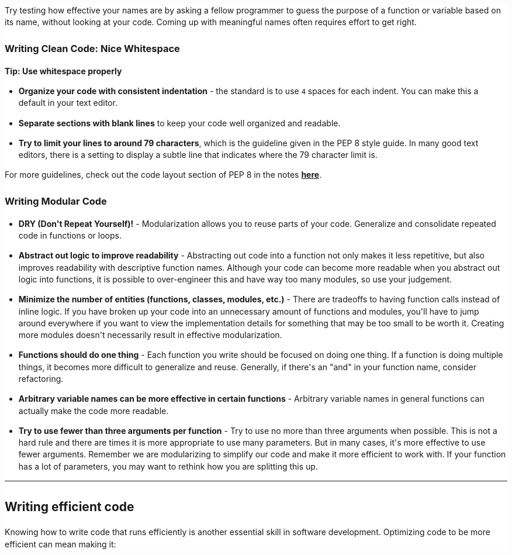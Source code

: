 Try testing how effective your names are by asking a fellow programmer to guess the purpose of a function or variable based on its name, without looking at your code. Coming up with meaningful names often requires effort to get right.


### Writing Clean Code: Nice Whitespace

**Tip: Use whitespace properly**

* **Organize your code with consistent indentation** - the standard is to use `4` spaces for each indent. You can make this a default in your text editor.  

* **Separate sections with blank lines** to keep your code well organized and readable.  

* **Try to limit your lines to around 79 characters**, which is the guideline given in the PEP 8 style guide. In many good text editors, there is a setting to display a subtle line that indicates where the 79 character limit is.  

For more guidelines, check out the code layout section of PEP 8 in the notes **[here](https://www.python.org/dev/peps/pep-0008/?#code-lay-out)**.


### Writing Modular Code

* **DRY (Don't Repeat Yourself)!** - Modularization allows you to reuse parts of your code. Generalize and consolidate repeated code in functions or loops.  

* **Abstract out logic to improve readability** - Abstracting out code into a function not only makes it less repetitive, but also improves readability with descriptive function names. Although your code can become more readable when you abstract out logic into functions, it is possible to over-engineer this and have way too many modules, so use your judgement.  

* **Minimize the number of entities (functions, classes, modules, etc.)** - There are tradeoffs to having function calls instead of inline logic. If you have broken up your code into an unnecessary amount of functions and modules, you'll have to jump around everywhere if you want to view the implementation details for something that may be too small to be worth it. Creating more modules doesn't necessarily result in effective modularization.  

* **Functions should do one thing** - Each function you write should be focused on doing one thing. If a function is doing multiple things, it becomes more difficult to generalize and reuse. Generally, if there's an "and" in your function name, consider refactoring.  

* **Arbitrary variable names can be more effective in certain functions** - Arbitrary variable names in general functions can actually make the code more readable.  

* **Try to use fewer than three arguments per function** - Try to use no more than three arguments when possible. This is not a hard rule and there are times it is more appropriate to use many parameters. But in many cases, it's more effective to use fewer arguments. Remember we are modularizing to simplify our code and make it more efficient to work with. If your function has a lot of parameters, you may want to rethink how you are splitting this up.
---

## Writing efficient code

Knowing how to write code that runs efficiently is another essential skill in software development. Optimizing code to be more efficient can mean making it:
